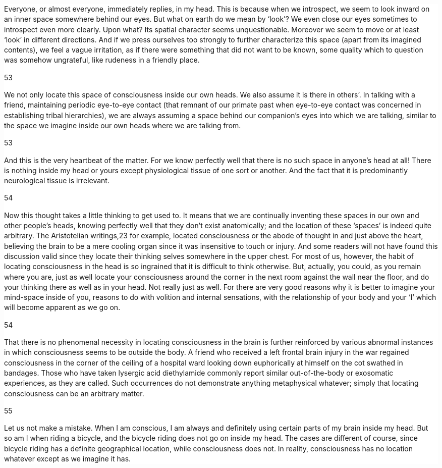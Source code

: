 Everyone, or almost everyone, immediately replies, in my head. This is because when we introspect, we seem to look inward on an inner space somewhere behind our eyes. But what on earth do we mean by ‘look’? We even close our eyes sometimes to introspect even more clearly. Upon what? Its spatial character seems unquestionable. Moreover we seem to move or at least ‘look’ in different directions. And if we press ourselves too strongly to further characterize this space (apart from its imagined contents), we feel a vague irritation, as if there were something that did not want to be known, some quality which to question was somehow ungrateful, like rudeness in a friendly place.

53

We not only locate this space of consciousness inside our own heads. We also assume it is there in others’. In talking with a friend, maintaining periodic eye-to-eye contact (that remnant of our primate past when eye-to-eye contact was concerned in establishing tribal hierarchies), we are always assuming a space behind our companion’s eyes into which we are talking, similar to the space we imagine inside our own heads where we are talking from.

53

And this is the very heartbeat of the matter. For we know perfectly well that there is no such space in anyone’s head at all! There is nothing inside my head or yours except physiological tissue of one sort or another. And the fact that it is predominantly neurological tissue is irrelevant.

54

Now this thought takes a little thinking to get used to. It means that we are continually inventing these spaces in our own and other people’s heads, knowing perfectly well that they don’t exist anatomically; and the location of these ‘spaces’ is indeed quite arbitrary. The Aristotelian writings,23 for example, located consciousness or the abode of thought in and just above the heart, believing the brain to be a mere cooling organ since it was insensitive to touch or injury. And some readers will not have found this discussion valid since they locate their thinking selves somewhere in the upper chest. For most of us, however, the habit of locating consciousness in the head is so ingrained that it is difficult to think otherwise. But, actually, you could, as you remain where you are, just as well locate your consciousness around the corner in the next room against the wall near the floor, and do your thinking there as well as in your head. Not really just as well. For there are very good reasons why it is better to imagine your mind-space inside of you, reasons to do with volition and internal sensations, with the relationship of your body and your ‘I’ which will become apparent as we go on.

54

That there is no phenomenal necessity in locating consciousness in the brain is further reinforced by various abnormal instances in which consciousness seems to be outside the body. A friend who received a left frontal brain injury in the war regained consciousness in the corner of the ceiling of a hospital ward looking down euphorically at himself on the cot swathed in bandages. Those who have taken lysergic acid diethylamide commonly report similar out-of-the-body or exosomatic experiences, as they are called. Such occurrences do not demonstrate anything metaphysical whatever; simply that locating consciousness can be an arbitrary matter.

55

Let us not make a mistake. When I am conscious, I am always and definitely using certain parts of my brain inside my head. But so am I when riding a bicycle, and the bicycle riding does not go on inside my head. The cases are different of course, since bicycle riding has a definite geographical location, while consciousness does not. In reality, consciousness has no location whatever except as we imagine it has.
